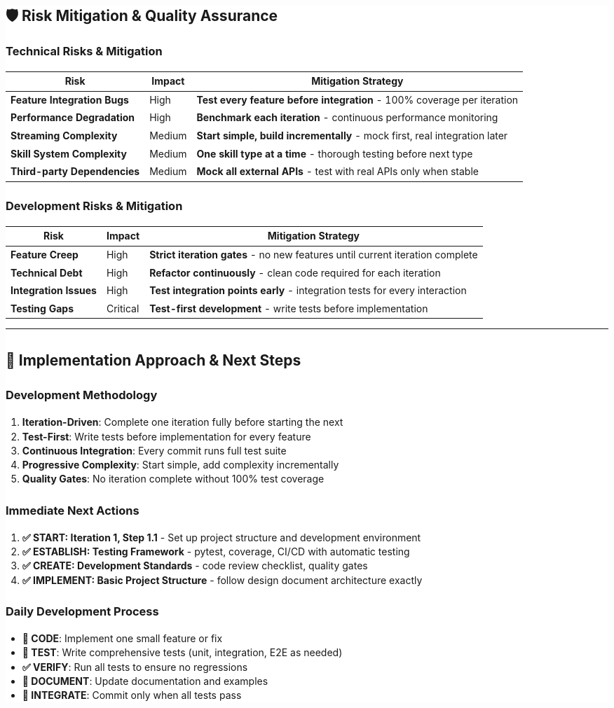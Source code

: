 
## 🛡️ **Risk Mitigation & Quality Assurance**

### **Technical Risks & Mitigation**
| **Risk** | **Impact** | **Mitigation Strategy** |
|----------|------------|-------------------------|
| **Feature Integration Bugs** | High | **Test every feature before integration** - 100% coverage per iteration |
| **Performance Degradation** | High | **Benchmark each iteration** - continuous performance monitoring |
| **Streaming Complexity** | Medium | **Start simple, build incrementally** - mock first, real integration later |
| **Skill System Complexity** | Medium | **One skill type at a time** - thorough testing before next type |
| **Third-party Dependencies** | Medium | **Mock all external APIs** - test with real APIs only when stable |

### **Development Risks & Mitigation**
| **Risk** | **Impact** | **Mitigation Strategy** |
|----------|------------|-------------------------|
| **Feature Creep** | High | **Strict iteration gates** - no new features until current iteration complete |
| **Technical Debt** | High | **Refactor continuously** - clean code required for each iteration |
| **Integration Issues** | High | **Test integration points early** - integration tests for every interaction |
| **Testing Gaps** | Critical | **Test-first development** - write tests before implementation |

---

## 🚀 **Implementation Approach & Next Steps**

### **Development Methodology**
1. **Iteration-Driven**: Complete one iteration fully before starting the next
2. **Test-First**: Write tests before implementation for every feature
3. **Continuous Integration**: Every commit runs full test suite
4. **Progressive Complexity**: Start simple, add complexity incrementally
5. **Quality Gates**: No iteration complete without 100% test coverage

### **Immediate Next Actions**
1. **✅ START: Iteration 1, Step 1.1** - Set up project structure and development environment
2. **✅ ESTABLISH: Testing Framework** - pytest, coverage, CI/CD with automatic testing
3. **✅ CREATE: Development Standards** - code review checklist, quality gates
4. **✅ IMPLEMENT: Basic Project Structure** - follow design document architecture exactly

### **Daily Development Process**
- **🔧 CODE**: Implement one small feature or fix
- **🧪 TEST**: Write comprehensive tests (unit, integration, E2E as needed)
- **✅ VERIFY**: Run all tests to ensure no regressions
- **📖 DOCUMENT**: Update documentation and examples
- **🔄 INTEGRATE**: Commit only when all tests pass
